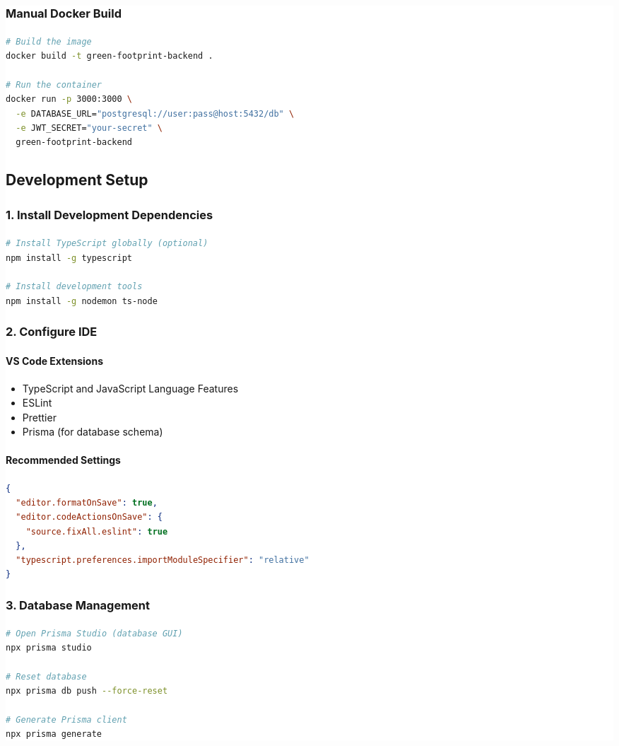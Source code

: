 ### Manual Docker Build

```bash
# Build the image
docker build -t green-footprint-backend .

# Run the container
docker run -p 3000:3000 \
  -e DATABASE_URL="postgresql://user:pass@host:5432/db" \
  -e JWT_SECRET="your-secret" \
  green-footprint-backend
```

## Development Setup

### 1. Install Development Dependencies

```bash
# Install TypeScript globally (optional)
npm install -g typescript

# Install development tools
npm install -g nodemon ts-node
```

### 2. Configure IDE

#### VS Code Extensions
- TypeScript and JavaScript Language Features
- ESLint
- Prettier
- Prisma (for database schema)

#### Recommended Settings
```json
{
  "editor.formatOnSave": true,
  "editor.codeActionsOnSave": {
    "source.fixAll.eslint": true
  },
  "typescript.preferences.importModuleSpecifier": "relative"
}
```

### 3. Database Management

```bash
# Open Prisma Studio (database GUI)
npx prisma studio

# Reset database
npx prisma db push --force-reset

# Generate Prisma client
npx prisma generate
```
